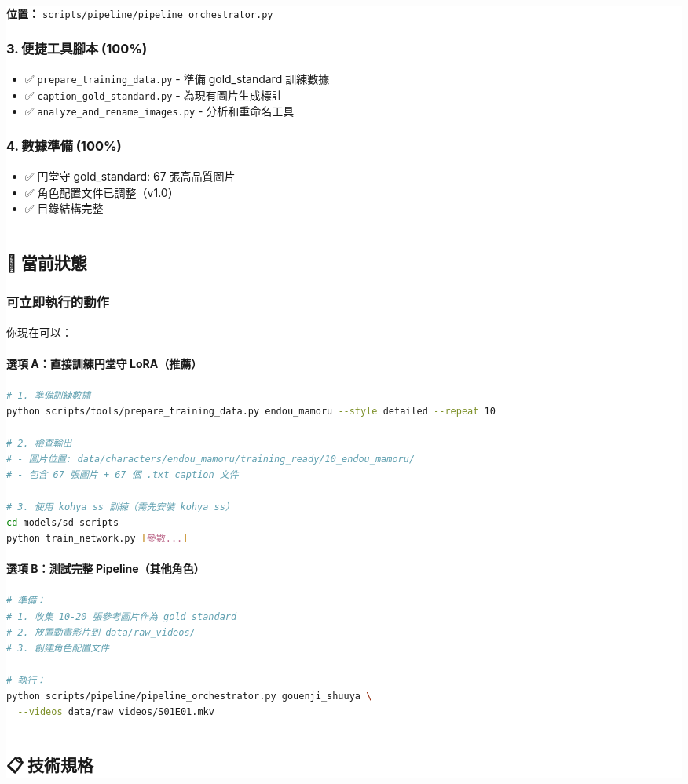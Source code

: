 **位置：** `scripts/pipeline/pipeline_orchestrator.py`

### 3. 便捷工具腳本 (100%)

- ✅ `prepare_training_data.py` - 準備 gold_standard 訓練數據
- ✅ `caption_gold_standard.py` - 為現有圖片生成標註
- ✅ `analyze_and_rename_images.py` - 分析和重命名工具

### 4. 數據準備 (100%)

- ✅ 円堂守 gold_standard: 67 張高品質圖片
- ✅ 角色配置文件已調整（v1.0）
- ✅ 目錄結構完整

---

## 🎯 當前狀態

### 可立即執行的動作

你現在可以：

#### 選項 A：直接訓練円堂守 LoRA（推薦）

```bash
# 1. 準備訓練數據
python scripts/tools/prepare_training_data.py endou_mamoru --style detailed --repeat 10

# 2. 檢查輸出
# - 圖片位置: data/characters/endou_mamoru/training_ready/10_endou_mamoru/
# - 包含 67 張圖片 + 67 個 .txt caption 文件

# 3. 使用 kohya_ss 訓練（需先安裝 kohya_ss）
cd models/sd-scripts
python train_network.py [參數...]
```

#### 選項 B：測試完整 Pipeline（其他角色）

```bash
# 準備：
# 1. 收集 10-20 張參考圖片作為 gold_standard
# 2. 放置動畫影片到 data/raw_videos/
# 3. 創建角色配置文件

# 執行：
python scripts/pipeline/pipeline_orchestrator.py gouenji_shuuya \
  --videos data/raw_videos/S01E01.mkv
```

---

## 📋 技術規格
